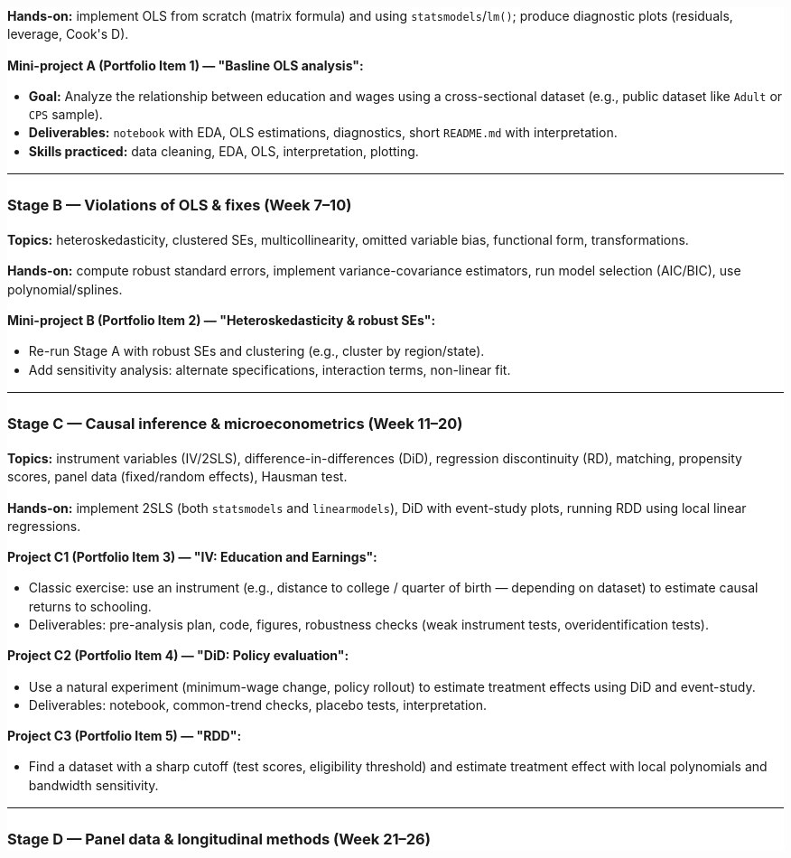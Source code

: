 **Hands-on:** implement OLS from scratch (matrix formula) and using `statsmodels`/`lm()`; produce diagnostic plots (residuals, leverage, Cook's D).

**Mini-project A (Portfolio Item 1) — "Basline OLS analysis":**

* **Goal:** Analyze the relationship between education and wages using a cross-sectional dataset (e.g., public dataset like `Adult` or `CPS` sample).
* **Deliverables:** `notebook` with EDA, OLS estimations, diagnostics, short `README.md` with interpretation.
* **Skills practiced:** data cleaning, EDA, OLS, interpretation, plotting.

---

### Stage B — Violations of OLS & fixes (Week 7–10)

**Topics:** heteroskedasticity, clustered SEs, multicollinearity, omitted variable bias, functional form, transformations.

**Hands-on:** compute robust standard errors, implement variance-covariance estimators, run model selection (AIC/BIC), use polynomial/splines.

**Mini-project B (Portfolio Item 2) — "Heteroskedasticity & robust SEs":**

* Re-run Stage A with robust SEs and clustering (e.g., cluster by region/state).
* Add sensitivity analysis: alternate specifications, interaction terms, non-linear fit.

---

### Stage C — Causal inference & microeconometrics (Week 11–20)

**Topics:** instrument variables (IV/2SLS), difference-in-differences (DiD), regression discontinuity (RD), matching, propensity scores, panel data (fixed/random effects), Hausman test.

**Hands-on:** implement 2SLS (both `statsmodels` and `linearmodels`), DiD with event-study plots, running RDD using local linear regressions.

**Project C1 (Portfolio Item 3) — "IV: Education and Earnings":**

* Classic exercise: use an instrument (e.g., distance to college / quarter of birth — depending on dataset) to estimate causal returns to schooling.
* Deliverables: pre-analysis plan, code, figures, robustness checks (weak instrument tests, overidentification tests).

**Project C2 (Portfolio Item 4) — "DiD: Policy evaluation":**

* Use a natural experiment (minimum-wage change, policy rollout) to estimate treatment effects using DiD and event-study.
* Deliverables: notebook, common-trend checks, placebo tests, interpretation.

**Project C3 (Portfolio Item 5) — "RDD":**

* Find a dataset with a sharp cutoff (test scores, eligibility threshold) and estimate treatment effect with local polynomials and bandwidth sensitivity.

---

### Stage D — Panel data & longitudinal methods (Week 21–26)
